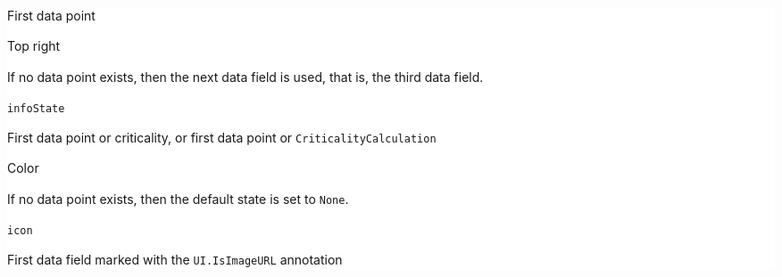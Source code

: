 

</td>
<td valign="top">

First data point



</td>
<td valign="top">

Top right



</td>
<td valign="top">

If no data point exists, then the next data field is used, that is, the third data field.



</td>
</tr>
<tr>
<td valign="top">

`infoState`



</td>
<td valign="top">

First data point or criticality, or first data point or `CriticalityCalculation` 



</td>
<td valign="top">

Color



</td>
<td valign="top">

If no data point exists, then the default state is set to `None`.



</td>
</tr>
<tr>
<td valign="top">

`icon`



</td>
<td valign="top">

First data field marked with the `UI.IsImageURL` annotation
